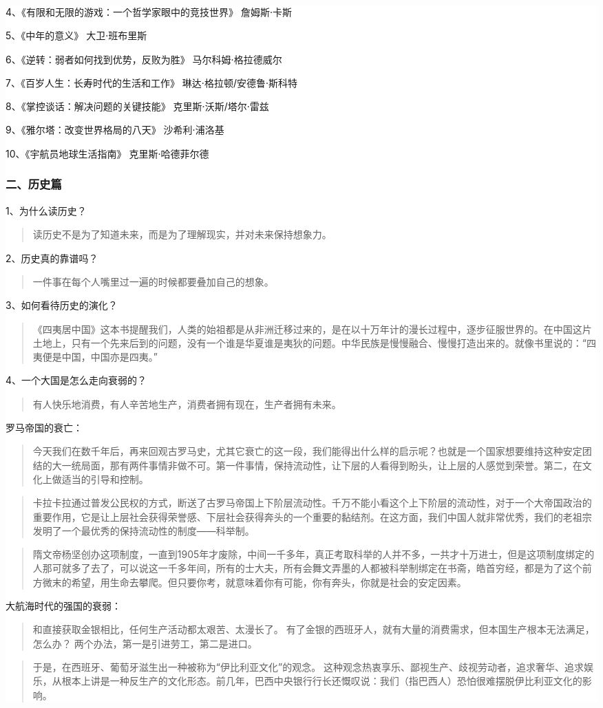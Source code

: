 4、《有限和无限的游戏：一个哲学家眼中的竞技世界》 詹姆斯·卡斯

5、《中年的意义》 大卫·班布里斯

6、《逆转：弱者如何找到优势，反败为胜》 马尔科姆·格拉德威尔

7、《百岁人生：长寿时代的生活和工作》 琳达·格拉顿/安德鲁·斯科特

8、《掌控谈话：解决问题的关键技能》 克里斯·沃斯/塔尔·雷兹

9、《雅尔塔：改变世界格局的八天》 沙希利·浦洛基

10、《宇航员地球生活指南》 克里斯·哈德菲尔德


### 二、历史篇

1、为什么读历史？

> 读历史不是为了知道未来，而是为了理解现实，并对未来保持想象力。
> 

2、历史真的靠谱吗？

> 一件事在每个人嘴里过一遍的时候都要叠加自己的想象。
> 

3、如何看待历史的演化？

> 《四夷居中国》这本书提醒我们，人类的始祖都是从非洲迁移过来的，是在以十万年计的漫长过程中，逐步征服世界的。在中国这片土地上，只有一个先来后到的问题，没有一个谁是华夏谁是夷狄的问题。中华民族是慢慢融合、慢慢打造出来的。就像书里说的：“四夷便是中国，中国亦是四夷。”
> 

4、一个大国是怎么走向衰弱的？

> 有人快乐地消费，有人辛苦地生产，消费者拥有现在，生产者拥有未来。
> 

罗马帝国的衰亡：

> 今天我们在数千年后，再来回观古罗马史，尤其它衰亡的这一段，我们能得出什么样的启示呢？也就是一个国家想要维持这种安定团结的大一统局面，那有两件事情非做不可。第一件事情，保持流动性，让下层的人看得到盼头，让上层的人感觉到荣誉。第二，在文化上做适当的引导和控制。
> 

> 卡拉卡拉通过普发公民权的方式，断送了古罗马帝国上下阶层流动性。千万不能小看这个上下阶层的流动性，对于一个大帝国政治的重要作用，它是让上层社会获得荣誉感、下层社会获得奔头的一个重要的黏结剂。在这方面，我们中国人就非常优秀，我们的老祖宗发明了一个最优秀的保持流动性的制度——科举制。
> 

> 隋文帝杨坚创办这项制度，一直到1905年才废除，中间一千多年，真正考取科举的人并不多，一共才十万进士，但是这项制度绑定的人那可就多了去了，可以说这一千多年间，所有的士大夫，所有会舞文弄墨的人都被科举制绑定在书斋，皓首穷经，都是为了这个前方微末的希望，用生命去攀爬。但只要你考，就意味着你有可能，你有奔头，你就是社会的安定因素。
> 

大航海时代的强国的衰弱：

> 和直接获取金银相比，任何生产活动都太艰苦、太漫长了。
有了金银的西班牙人，就有大量的消费需求，但本国生产根本无法满足，怎么办？
两个办法，第一是引进劳工，第二是进口。
> 

> 于是，在西班牙、葡萄牙滋生出一种被称为“伊比利亚文化”的观念。
这种观念热衷享乐、鄙视生产、歧视劳动者，追求奢华、追求娱乐，从根本上讲是一种反生产的文化形态。前几年，巴西中央银行行长还慨叹说：我们（指巴西人）恐怕很难摆脱伊比利亚文化的影响。
> 
